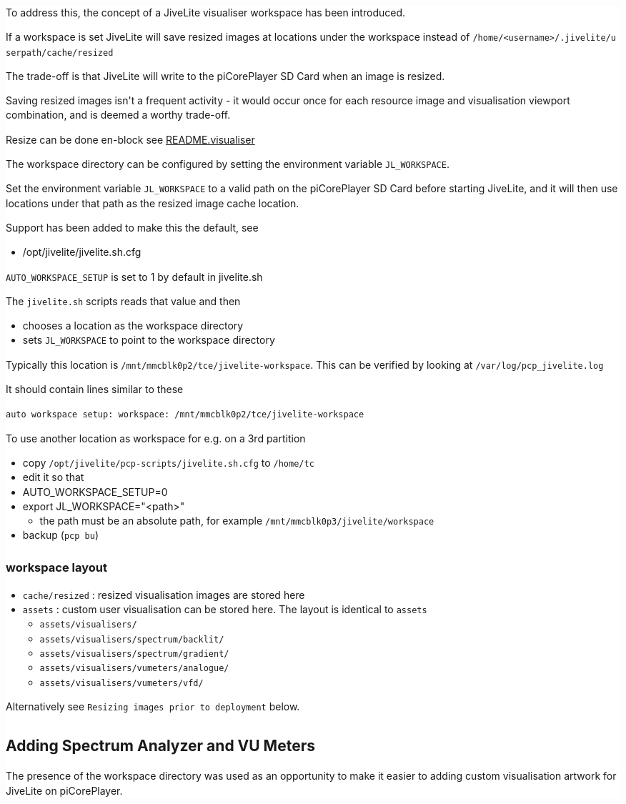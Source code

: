 To address this, the concept of a JiveLite visualiser workspace has been introduced.

If a workspace is set JiveLite will save resized images at locations under the workspace
instead of `/home/<username>/.jivelite/userpath/cache/resized`

The trade-off is that JiveLite will write to the piCorePlayer SD Card when an image is resized.

Saving resized images isn't a frequent activity - it would occur once for each resource image and visualisation viewport combination,
and is deemed a worthy trade-off.

Resize can be done en-block see [README.visualiser](https://github.com/blaisedias/jivelite/blob/visu-3/README.visualiserapplet.md)

The workspace directory can be configured by setting the environment variable `JL_WORKSPACE`.

Set the environment variable `JL_WORKSPACE` to a valid path on the piCorePlayer SD Card before starting JiveLite,
and it will then use locations under that path as the resized image cache location.

Support has been added to make this the default, see
* /opt/jivelite/jivelite.sh.cfg

`AUTO_WORKSPACE_SETUP` is set to 1 by default in jivelite.sh 

The `jivelite.sh` scripts reads that value and then
 * chooses a location as the workspace directory
 * sets `JL_WORKSPACE` to point to the workspace directory

Typically this location is `/mnt/mmcblk0p2/tce/jivelite-workspace`.
This can be verified by looking at `/var/log/pcp_jivelite.log`

It should contain lines similar to these
```
auto workspace setup: workspace: /mnt/mmcblk0p2/tce/jivelite-workspace
```

To use another location as workspace for e.g. on a 3rd partition 
* copy `/opt/jivelite/pcp-scripts/jivelite.sh.cfg` to `/home/tc`
* edit it so that
 * AUTO_WORKSPACE_SETUP=0
 * export JL_WORKSPACE="&lt;path&gt;"
   * the path must be an absolute path, for example `/mnt/mmcblk0p3/jivelite/workspace`
 * backup (`pcp bu`)

### workspace layout
* `cache/resized` : resized visualisation images are stored here
* `assets` : custom user visualisation can be stored here. The layout is identical to `assets`
  * `assets/visualisers/`
  * `assets/visualisers/spectrum/backlit/`
  * `assets/visualisers/spectrum/gradient/`
  * `assets/visualisers/vumeters/analogue/`
  * `assets/visualisers/vumeters/vfd/`

Alternatively see `Resizing images prior to deployment` below.

## Adding Spectrum Analyzer and VU Meters
The presence of the workspace directory was used as an opportunity to make it easier to adding custom visualisation artwork for JiveLite on piCorePlayer.
